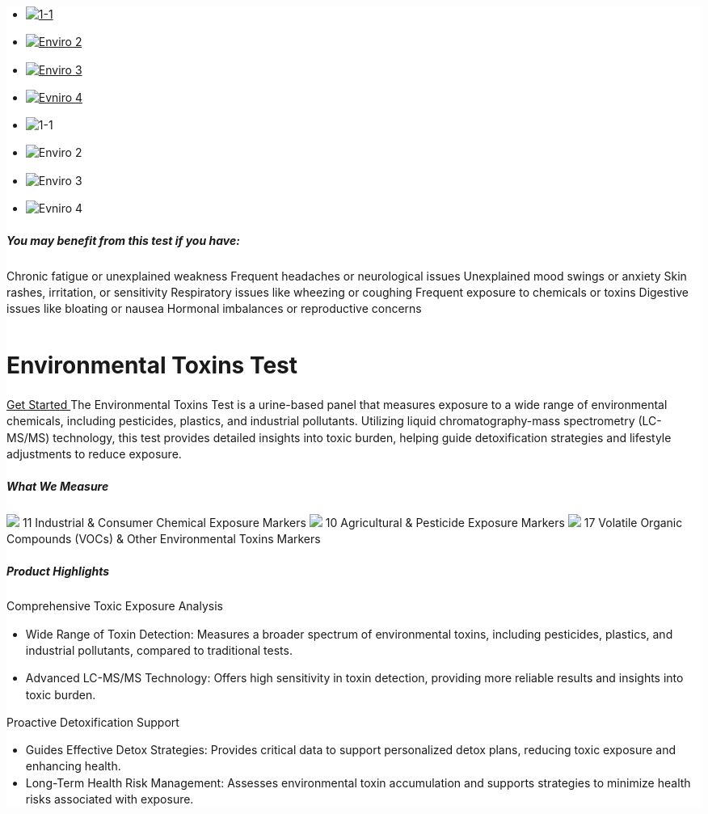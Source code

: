   * [ ![1-1](https://vibrant-wellness.com/hubfs/1-1.webp) ](https://vibrant-wellness.com/hubfs/1-1.webp)
  * [ ![Enviro 2](https://vibrant-wellness.com/hubfs/Enviro%202.webp) ](https://vibrant-wellness.com/hubfs/Enviro%202.webp)
  * [ ![Enviro 3](https://vibrant-wellness.com/hubfs/Enviro%203.png) ](https://vibrant-wellness.com/hubfs/Enviro%203.png)
  * [ ![Evniro 4](https://vibrant-wellness.com/hubfs/Evniro%204.png) ](https://vibrant-wellness.com/hubfs/Evniro%204.png)


  * ![1-1](https://vibrant-wellness.com/hubfs/1-1.webp)
  * ![Enviro 2](https://vibrant-wellness.com/hubfs/Enviro%202.webp)
  * ![Enviro 3](https://vibrant-wellness.com/hubfs/Enviro%203.png)
  * ![Evniro 4](https://vibrant-wellness.com/hubfs/Evniro%204.png)


#####  You may benefit from this test if you have:
Chronic fatigue or unexplained weakness
Frequent headaches or neurological issues
Unexplained mood swings or anxiety
Skin rashes, irritation, or sensitivity
Respiratory issues like wheezing or coughing
Frequent exposure to chemicals or toxins
Digestive issues like bloating or nausea
Hormonal imbalances or reproductive concerns
#  Environmental Toxins Test
[ Get Started ](https://vibrant-wellness.com/signup)
The Environmental Toxins Test is a urine-based panel that measures exposure to a wide range of environmental chemicals, including pesticides, plastics, and industrial pollutants. Utilizing liquid chromatography-mass spectrometry (LC-MS/MS) technology, this test provides detailed insights into toxic burden, helping guide detoxification strategies and lifestyle adjustments to reduce exposure.
#####  What We Measure
![](https://vibrant-wellness.com/hubfs/Icon1.svg) 11 Industrial & Consumer Chemical Exposure Markers
![](https://vibrant-wellness.com/hubfs/Icon1.svg) 10 Agricultural & Pesticide Exposure Markers
![](https://vibrant-wellness.com/hubfs/Icon1.svg) 17 Volatile Organic Compounds (VOCs) & Other Environmental Toxins Markers
#####  Product Highlights
Comprehensive Toxic Exposure Analysis
  * Wide Range of Toxin Detection: Measures a broader spectrum of environmental toxins, including pesticides, plastics, and industrial pollutants, compared to traditional tests.


  * Advanced LC-MS/MS Technology: Offers high sensitivity in toxin detection, providing more reliable results and insights into toxic burden.


Proactive Detoxification Support
  * Guides Effective Detox Strategies: Provides critical data to support personalized detox plans, reducing toxic exposure and enhancing health.
  * Long-Term Health Risk Management: Assesses environmental toxin accumulation and supports strategies to minimize health risks associated with exposure.
